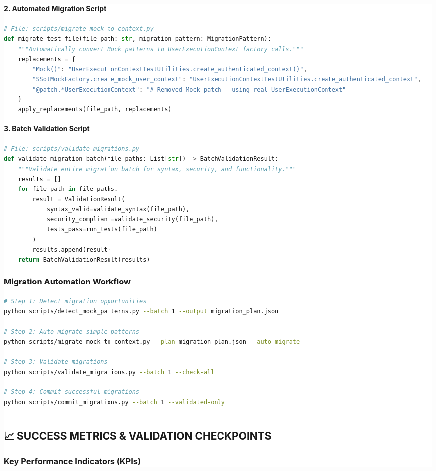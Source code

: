 #### 2. **Automated Migration Script**
```python
# File: scripts/migrate_mock_to_context.py
def migrate_test_file(file_path: str, migration_pattern: MigrationPattern):
    """Automatically convert Mock patterns to UserExecutionContext factory calls."""
    replacements = {
        "Mock()": "UserExecutionContextTestUtilities.create_authenticated_context()",
        "SSotMockFactory.create_mock_user_context": "UserExecutionContextTestUtilities.create_authenticated_context",
        "@patch.*UserExecutionContext": "# Removed Mock patch - using real UserExecutionContext"
    }
    apply_replacements(file_path, replacements)
```

#### 3. **Batch Validation Script**
```python
# File: scripts/validate_migrations.py
def validate_migration_batch(file_paths: List[str]) -> BatchValidationResult:
    """Validate entire migration batch for syntax, security, and functionality."""
    results = []
    for file_path in file_paths:
        result = ValidationResult(
            syntax_valid=validate_syntax(file_path),
            security_compliant=validate_security(file_path),
            tests_pass=run_tests(file_path)
        )
        results.append(result)
    return BatchValidationResult(results)
```

### Migration Automation Workflow
```bash
# Step 1: Detect migration opportunities
python scripts/detect_mock_patterns.py --batch 1 --output migration_plan.json

# Step 2: Auto-migrate simple patterns
python scripts/migrate_mock_to_context.py --plan migration_plan.json --auto-migrate

# Step 3: Validate migrations
python scripts/validate_migrations.py --batch 1 --check-all

# Step 4: Commit successful migrations
python scripts/commit_migrations.py --batch 1 --validated-only
```

---

## 📈 SUCCESS METRICS & VALIDATION CHECKPOINTS

### Key Performance Indicators (KPIs)
